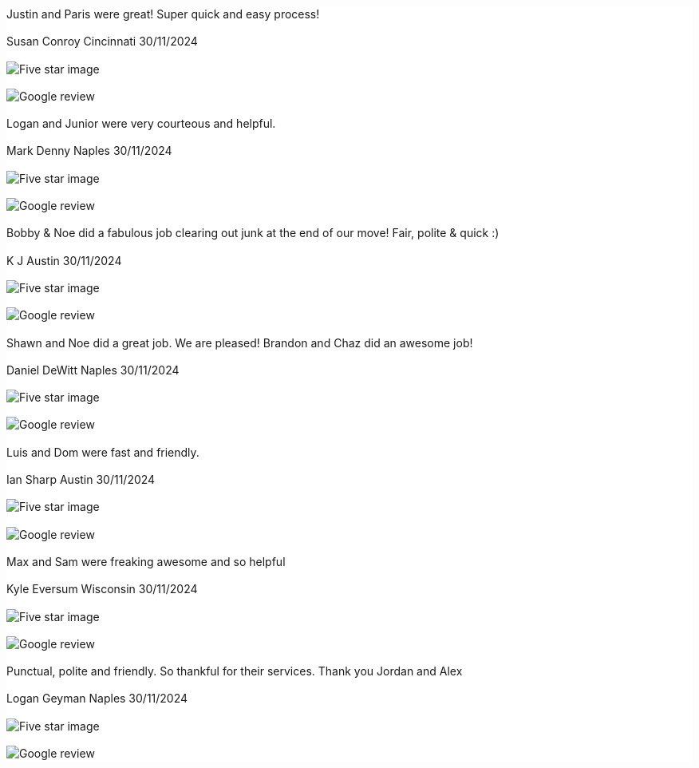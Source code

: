 Justin and Paris were great! Super quick and easy process!

Susan Conroy Cincinnati 30/11/2024

![Five star image](/themes/custom/gotjunk_us/images/5stars.svg)

![Google review](/themes/custom/gotjunk_us/images/google.svg)

Logan and Junior were very courteous and helpful.

Mark Denny Naples 30/11/2024

![Five star image](/themes/custom/gotjunk_us/images/5stars.svg)

![Google review](/themes/custom/gotjunk_us/images/google.svg)

Bobby & Noe did a fabulous job clearing out junk at the end of our move! Fair, polite & quick :)

K J Austin 30/11/2024

![Five star image](/themes/custom/gotjunk_us/images/5stars.svg)

![Google review](/themes/custom/gotjunk_us/images/google.svg)

Shawn and Noe did a great job. We are pleased! Brandon and Chaz did an awesome job!

Daniel DeWitt Naples 30/11/2024

![Five star image](/themes/custom/gotjunk_us/images/5stars.svg)

![Google review](/themes/custom/gotjunk_us/images/google.svg)

Luis and Dom were fast and friendly.

Ian Sharp Austin 30/11/2024

![Five star image](/themes/custom/gotjunk_us/images/5stars.svg)

![Google review](/themes/custom/gotjunk_us/images/google.svg)

Max and Sam were freaking awesome and so helpful

Kyle Eversum Wisconsin 30/11/2024

![Five star image](/themes/custom/gotjunk_us/images/5stars.svg)

![Google review](/themes/custom/gotjunk_us/images/google.svg)

Punctual, polite and friendly. So thankful for their services. Thank you Jordan and Alex

Logan Geyman Naples 30/11/2024

![Five star image](/themes/custom/gotjunk_us/images/5stars.svg)

![Google review](/themes/custom/gotjunk_us/images/google.svg)
